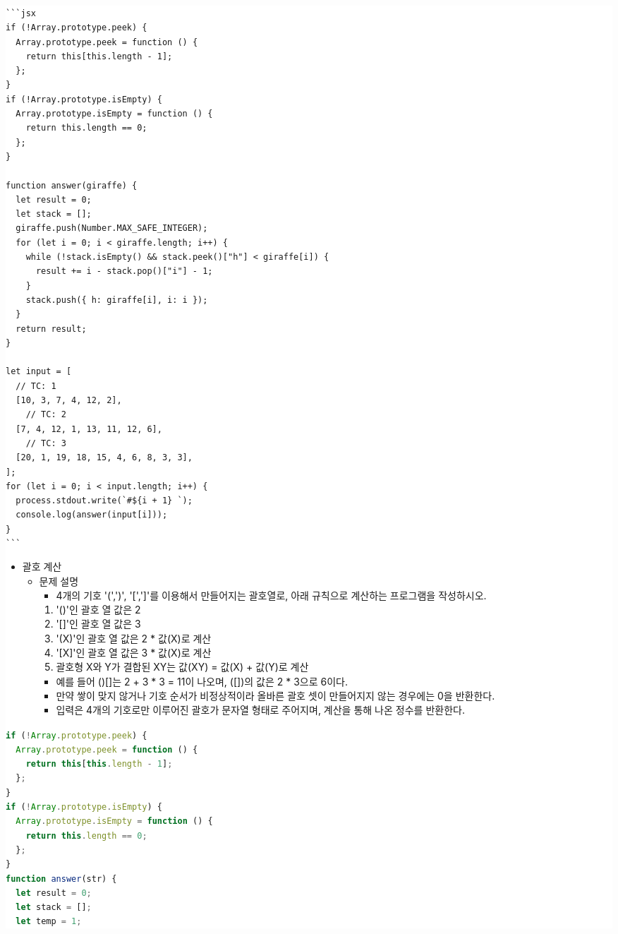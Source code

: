     ```jsx
    if (!Array.prototype.peek) {
      Array.prototype.peek = function () {
        return this[this.length - 1];
      };
    }
    if (!Array.prototype.isEmpty) {
      Array.prototype.isEmpty = function () {
        return this.length == 0;
      };
    }
    
    function answer(giraffe) {
      let result = 0;
      let stack = [];
      giraffe.push(Number.MAX_SAFE_INTEGER);
      for (let i = 0; i < giraffe.length; i++) {
        while (!stack.isEmpty() && stack.peek()["h"] < giraffe[i]) {
          result += i - stack.pop()["i"] - 1;
        }
        stack.push({ h: giraffe[i], i: i });
      }
      return result;
    }
    
    let input = [
      // TC: 1
      [10, 3, 7, 4, 12, 2], 
    	// TC: 2
      [7, 4, 12, 1, 13, 11, 12, 6], 
    	// TC: 3
      [20, 1, 19, 18, 15, 4, 6, 8, 3, 3],
    ];
    for (let i = 0; i < input.length; i++) {
      process.stdout.write(`#${i + 1} `);
      console.log(answer(input[i]));
    }
    ```
    
- 괄호 계산
    - 문제 설명
        - 4개의 기호 '(',')', '[',']'를 이용해서 만들어지는 괄호열로, 아래 규칙으로 계산하는 프로그램을 작성하시오.
        1. '()'인 괄호 열 값은 2
        2. '[]'인 괄호 열 값은 3
        3. '(X)'인 괄호 열 값은 2 * 값(X)로 계산
        4. '[X]'인 괄호 열 값은 3 * 값(X)로 계산
        5. 괄호형 X와 Y가 결합된 XY는 값(XY) = 값(X) + 값(Y)로 계산
        - 예를 들어 ()[]는 2 + 3 * 3 = 11이 나오며, ([])의 값은 2 * 3으로 6이다.
        - 만약 쌓이 맞지 않거나 기호 순서가 비정상적이라 올바른 괄호 셋이 만들어지지 않는 경우에는 0을 반환한다.
        - 입력은 4개의 기호로만 이루어진 괄호가 문자열 형태로 주어지며, 계산을 통해 나온 정수를 반환한다.

```jsx
if (!Array.prototype.peek) {
  Array.prototype.peek = function () {
    return this[this.length - 1];
  };
}
if (!Array.prototype.isEmpty) {
  Array.prototype.isEmpty = function () {
    return this.length == 0;
  };
}
function answer(str) {
  let result = 0;
  let stack = [];
  let temp = 1;
```
